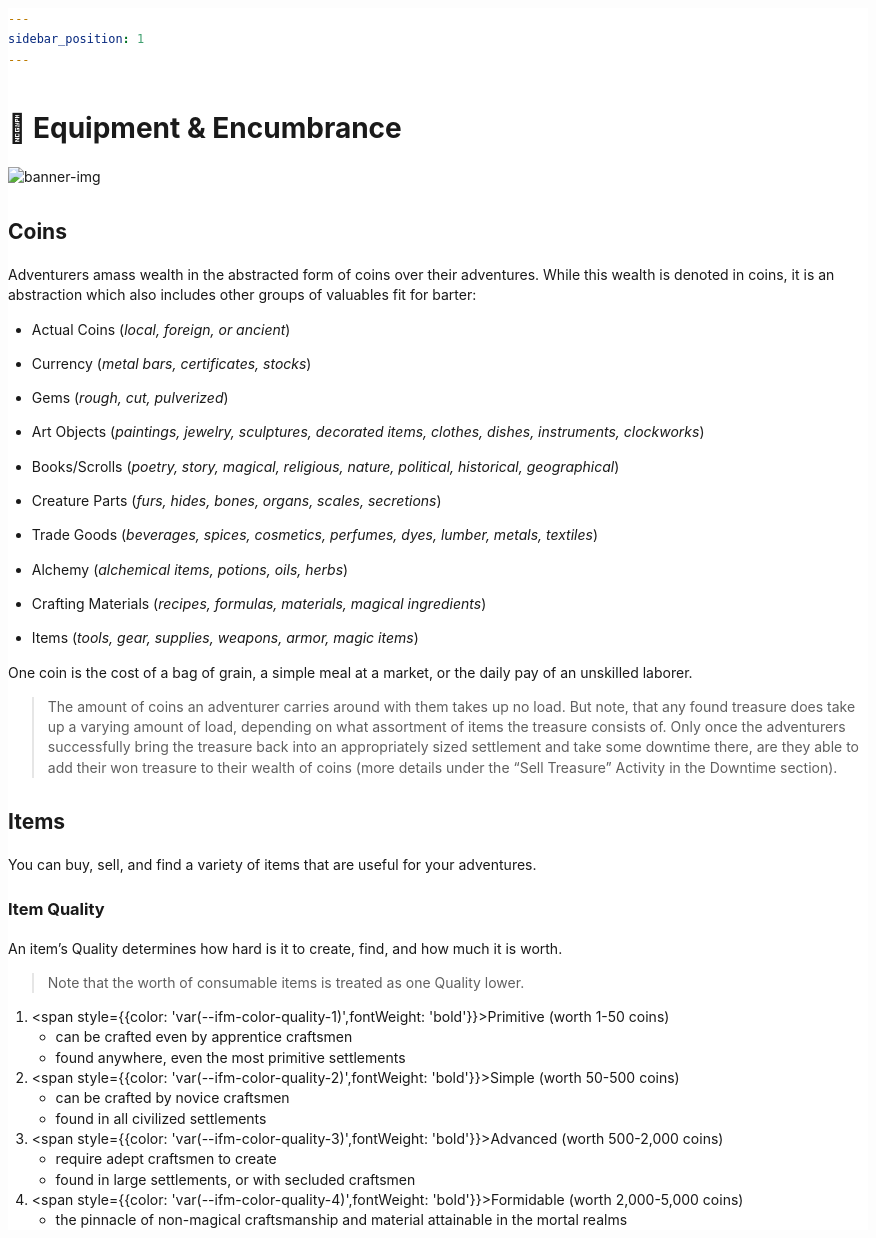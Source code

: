 ```yaml
---
sidebar_position: 1
---
```


# 🎒 Equipment & Encumbrance

![banner-img](/img/banner/equipment-banner.png)

## Coins

Adventurers amass wealth in the abstracted form of coins over their adventures. While this wealth is denoted in coins, it is an abstraction which also includes other groups of valuables fit for barter:

- Actual Coins (*local, foreign, or ancient*)
- Currency (*metal bars, certificates, stocks*)
- Gems (*rough, cut, pulverized*)
- Art Objects (*paintings, jewelry, sculptures, decorated items, clothes, dishes, instruments, clockworks*)
- Books/Scrolls (*poetry, story, magical, religious, nature, political, historical, geographical*)

- Creature Parts (*furs, hides, bones, organs, scales, secretions*)
- Trade Goods (*beverages, spices, cosmetics, perfumes, dyes, lumber, metals, textiles*)
- Alchemy (*alchemical items, potions, oils, herbs*)
- Crafting Materials (*recipes, formulas, materials, magical ingredients*)
- Items (*tools, gear, supplies, weapons, armor, magic items*)

One coin is the cost of a bag of grain, a simple meal at a market, or the daily pay of an unskilled laborer.

> The amount of coins an adventurer carries around with them takes up no load. But note, that any found treasure does take up a varying amount of load, depending on what assortment of items the treasure consists of. Only once the adventurers successfully bring the treasure back into an appropriately sized settlement and take some downtime there, are they able to add their won treasure to their wealth of coins (more details under the “Sell Treasure” Activity in the Downtime section).
> 

## Items

You can buy, sell, and find a variety of items that are useful for your adventures.

### Item Quality

An item’s Quality determines how hard is it to create, find, and how much it is worth.

> Note that the worth of consumable items is treated as one Quality lower.
>

1. <span style={{color: 'var(--ifm-color-quality-1)',fontWeight: 'bold'}}>Primitive</span> (worth 1-50 coins)
    - can be crafted even by apprentice craftsmen
    - found anywhere, even the most primitive settlements
2. <span style={{color: 'var(--ifm-color-quality-2)',fontWeight: 'bold'}}>Simple</span> (worth 50-500 coins)
    - can be crafted by novice craftsmen
    - found in all civilized settlements
3. <span style={{color: 'var(--ifm-color-quality-3)',fontWeight: 'bold'}}>Advanced</span> (worth 500-2,000 coins)
    - require adept craftsmen to create
    - found in large settlements, or with secluded craftsmen
4. <span style={{color: 'var(--ifm-color-quality-4)',fontWeight: 'bold'}}>Formidable</span> (worth 2,000-5,000 coins)
    - the pinnacle of non-magical craftsmanship and material attainable in the mortal realms